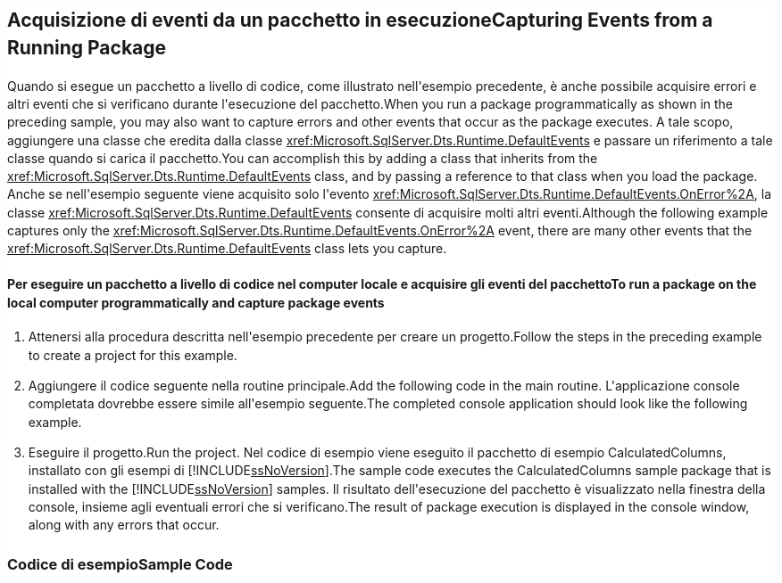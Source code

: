 ## <a name="capturing-events-from-a-running-package"></a><span data-ttu-id="f869c-135">Acquisizione di eventi da un pacchetto in esecuzione</span><span class="sxs-lookup"><span data-stu-id="f869c-135">Capturing Events from a Running Package</span></span>  
 <span data-ttu-id="f869c-136">Quando si esegue un pacchetto a livello di codice, come illustrato nell'esempio precedente, è anche possibile acquisire errori e altri eventi che si verificano durante l'esecuzione del pacchetto.</span><span class="sxs-lookup"><span data-stu-id="f869c-136">When you run a package programmatically as shown in the preceding sample, you may also want to capture errors and other events that occur as the package executes.</span></span> <span data-ttu-id="f869c-137">A tale scopo, aggiungere una classe che eredita dalla classe <xref:Microsoft.SqlServer.Dts.Runtime.DefaultEvents> e passare un riferimento a tale classe quando si carica il pacchetto.</span><span class="sxs-lookup"><span data-stu-id="f869c-137">You can accomplish this by adding a class that inherits from the <xref:Microsoft.SqlServer.Dts.Runtime.DefaultEvents> class, and by passing a reference to that class when you load the package.</span></span> <span data-ttu-id="f869c-138">Anche se nell'esempio seguente viene acquisito solo l'evento <xref:Microsoft.SqlServer.Dts.Runtime.DefaultEvents.OnError%2A>, la classe <xref:Microsoft.SqlServer.Dts.Runtime.DefaultEvents> consente di acquisire molti altri eventi.</span><span class="sxs-lookup"><span data-stu-id="f869c-138">Although the following example captures only the <xref:Microsoft.SqlServer.Dts.Runtime.DefaultEvents.OnError%2A> event, there are many other events that the <xref:Microsoft.SqlServer.Dts.Runtime.DefaultEvents> class lets you capture.</span></span>  
  
#### <a name="to-run-a-package-on-the-local-computer-programmatically-and-capture-package-events"></a><span data-ttu-id="f869c-139">Per eseguire un pacchetto a livello di codice nel computer locale e acquisire gli eventi del pacchetto</span><span class="sxs-lookup"><span data-stu-id="f869c-139">To run a package on the local computer programmatically and capture package events</span></span>  
  
1.  <span data-ttu-id="f869c-140">Attenersi alla procedura descritta nell'esempio precedente per creare un progetto.</span><span class="sxs-lookup"><span data-stu-id="f869c-140">Follow the steps in the preceding example to create a project for this example.</span></span>  
  
2.  <span data-ttu-id="f869c-141">Aggiungere il codice seguente nella routine principale.</span><span class="sxs-lookup"><span data-stu-id="f869c-141">Add the following code in the main routine.</span></span> <span data-ttu-id="f869c-142">L'applicazione console completata dovrebbe essere simile all'esempio seguente.</span><span class="sxs-lookup"><span data-stu-id="f869c-142">The completed console application should look like the following example.</span></span>  
  
3.  <span data-ttu-id="f869c-143">Eseguire il progetto.</span><span class="sxs-lookup"><span data-stu-id="f869c-143">Run the project.</span></span> <span data-ttu-id="f869c-144">Nel codice di esempio viene eseguito il pacchetto di esempio CalculatedColumns, installato con gli esempi di [!INCLUDE[ssNoVersion](../../includes/ssnoversion-md.md)].</span><span class="sxs-lookup"><span data-stu-id="f869c-144">The sample code executes the CalculatedColumns sample package that is installed with the [!INCLUDE[ssNoVersion](../../includes/ssnoversion-md.md)] samples.</span></span> <span data-ttu-id="f869c-145">Il risultato dell'esecuzione del pacchetto è visualizzato nella finestra della console, insieme agli eventuali errori che si verificano.</span><span class="sxs-lookup"><span data-stu-id="f869c-145">The result of package execution is displayed in the console window, along with any errors that occur.</span></span>  
  
### <a name="sample-code"></a><span data-ttu-id="f869c-146">Codice di esempio</span><span class="sxs-lookup"><span data-stu-id="f869c-146">Sample Code</span></span>  
  